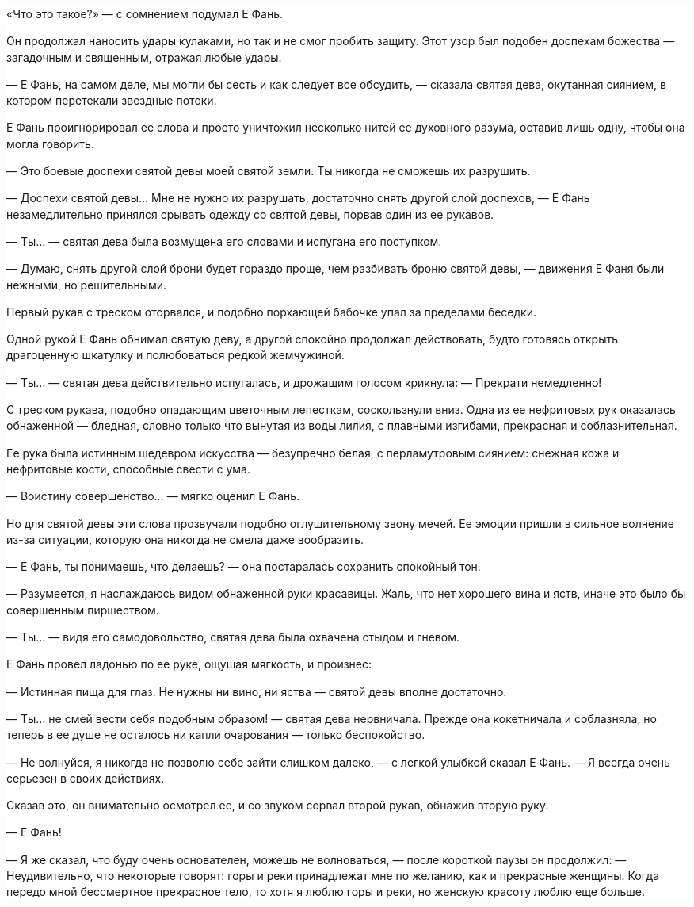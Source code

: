 «Что это такое?» — с сомнением подумал Е Фань.

Он продолжал наносить удары кулаками, но так и не смог пробить защиту. Этот узор был подобен доспехам божества — загадочным и священным, отражая любые удары.

— Е Фань, на самом деле, мы могли бы сесть и как следует все обсудить, — сказала святая дева, окутанная сиянием, в котором перетекали звездные потоки.

Е Фань проигнорировал ее слова и просто уничтожил несколько нитей ее духовного разума, оставив лишь одну, чтобы она могла говорить.

— Это боевые доспехи святой девы моей святой земли. Ты никогда не сможешь их разрушить.

— Доспехи святой девы… Мне не нужно их разрушать, достаточно снять другой слой доспехов, — Е Фань незамедлительно принялся срывать одежду со святой девы, порвав один из ее рукавов.

— Ты… — святая дева была возмущена его словами и испугана его поступком.

— Думаю, снять другой слой брони будет гораздо проще, чем разбивать броню святой девы, — движения Е Фаня были нежными, но решительными.

Первый рукав с треском оторвался, и подобно порхающей бабочке упал за пределами беседки.

Одной рукой Е Фань обнимал святую деву, а другой спокойно продолжал действовать, будто готовясь открыть драгоценную шкатулку и полюбоваться редкой жемчужиной.

— Ты… — святая дева действительно испугалась, и дрожащим голосом крикнула: — Прекрати немедленно!

С треском рукава, подобно опадающим цветочным лепесткам, соскользнули вниз. Одна из ее нефритовых рук оказалась обнаженной — бледная, словно только что вынутая из воды лилия, с плавными изгибами, прекрасная и соблазнительная.

Ее рука была истинным шедевром искусства — безупречно белая, с перламутровым сиянием: снежная кожа и нефритовые кости, способные свести с ума.

— Воистину совершенство… — мягко оценил Е Фань.

Но для святой девы эти слова прозвучали подобно оглушительному звону мечей. Ее эмоции пришли в сильное волнение из-за ситуации, которую она никогда не смела даже вообразить.

— Е Фань, ты понимаешь, что делаешь? — она постаралась сохранить спокойный тон.

— Разумеется, я наслаждаюсь видом обнаженной руки красавицы. Жаль, что нет хорошего вина и яств, иначе это было бы совершенным пиршеством.

— Ты… — видя его самодовольство, святая дева была охвачена стыдом и гневом.

Е Фань провел ладонью по ее руке, ощущая мягкость, и произнес:

— Истинная пища для глаз. Не нужны ни вино, ни яства — святой девы вполне достаточно.

— Ты… не смей вести себя подобным образом! — святая дева нервничала. Прежде она кокетничала и соблазняла, но теперь в ее душе не осталось ни капли очарования — только беспокойство.

— Не волнуйся, я никогда не позволю себе зайти слишком далеко, — с легкой улыбкой сказал Е Фань. — Я всегда очень серьезен в своих действиях.

Сказав это, он внимательно осмотрел ее, и со звуком сорвал второй рукав, обнажив вторую руку.

— Е Фань!

— Я же сказал, что буду очень основателен, можешь не волноваться, — после короткой паузы он продолжил: — Неудивительно, что некоторые говорят: горы и реки принадлежат мне по желанию, как и прекрасные женщины. Когда передо мной бессмертное прекрасное тело, то хотя я люблю горы и реки, но женскую красоту люблю еще больше.
